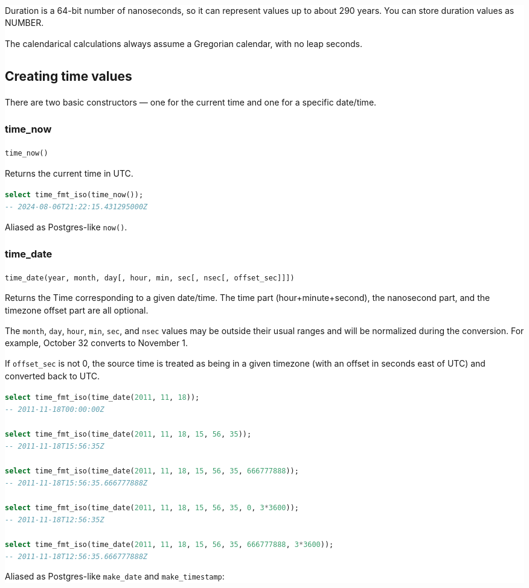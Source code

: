 Duration is a 64-bit number of nanoseconds, so it can represent values up to about 290 years. You can store duration values as NUMBER.

The calendarical calculations always assume a Gregorian calendar, with no leap seconds.

## Creating time values

There are two basic constructors — one for the current time and one for a specific date/time.

### time_now

```text
time_now()
```

Returns the current time in UTC.

```sql
select time_fmt_iso(time_now());
-- 2024-08-06T21:22:15.431295000Z
```

Aliased as Postgres-like `now()`.

### time_date

```text
time_date(year, month, day[, hour, min, sec[, nsec[, offset_sec]]])
```

Returns the Time corresponding to a given date/time. The time part (hour+minute+second), the nanosecond part, and the timezone offset part are all optional.

The `month`, `day`, `hour`, `min`, `sec`, and `nsec` values may be outside their usual ranges and will be normalized during the conversion. For example, October 32 converts to November 1.

If `offset_sec` is not 0, the source time is treated as being in a given timezone (with an offset in seconds east of UTC) and converted back to UTC.

```sql
select time_fmt_iso(time_date(2011, 11, 18));
-- 2011-11-18T00:00:00Z

select time_fmt_iso(time_date(2011, 11, 18, 15, 56, 35));
-- 2011-11-18T15:56:35Z

select time_fmt_iso(time_date(2011, 11, 18, 15, 56, 35, 666777888));
-- 2011-11-18T15:56:35.666777888Z

select time_fmt_iso(time_date(2011, 11, 18, 15, 56, 35, 0, 3*3600));
-- 2011-11-18T12:56:35Z

select time_fmt_iso(time_date(2011, 11, 18, 15, 56, 35, 666777888, 3*3600));
-- 2011-11-18T12:56:35.666777888Z
```

Aliased as Postgres-like `make_date` and `make_timestamp`:
